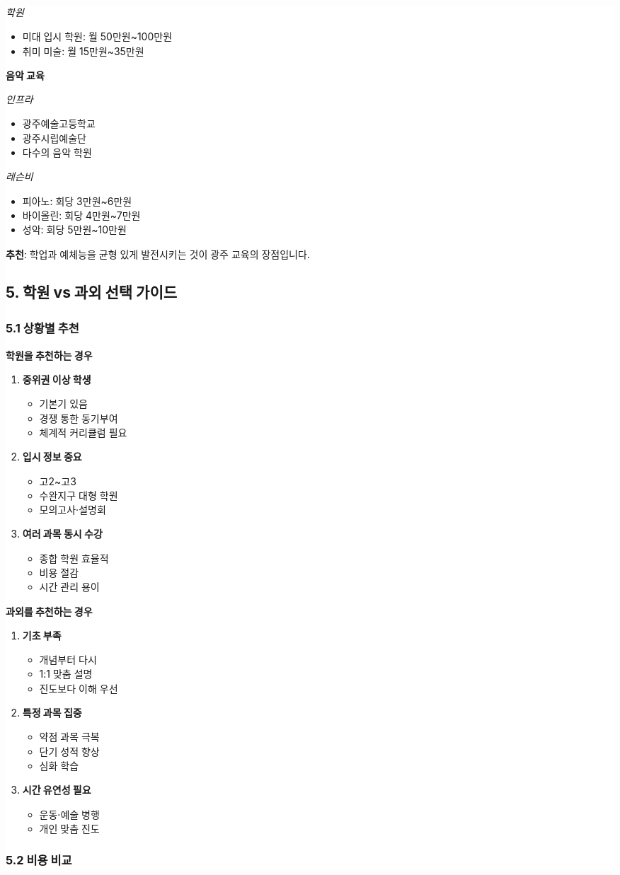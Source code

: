 *학원*
- 미대 입시 학원: 월 50만원~100만원
- 취미 미술: 월 15만원~35만원

**음악 교육**

*인프라*
- 광주예술고등학교
- 광주시립예술단
- 다수의 음악 학원

*레슨비*
- 피아노: 회당 3만원~6만원
- 바이올린: 회당 4만원~7만원
- 성악: 회당 5만원~10만원

**추천**: 학업과 예체능을 균형 있게 발전시키는 것이 광주 교육의 장점입니다.

## 5. 학원 vs 과외 선택 가이드

### 5.1 상황별 추천

**학원을 추천하는 경우**

1. **중위권 이상 학생**
   - 기본기 있음
   - 경쟁 통한 동기부여
   - 체계적 커리큘럼 필요

2. **입시 정보 중요**
   - 고2~고3
   - 수완지구 대형 학원
   - 모의고사·설명회

3. **여러 과목 동시 수강**
   - 종합 학원 효율적
   - 비용 절감
   - 시간 관리 용이

**과외를 추천하는 경우**

1. **기초 부족**
   - 개념부터 다시
   - 1:1 맞춤 설명
   - 진도보다 이해 우선

2. **특정 과목 집중**
   - 약점 과목 극복
   - 단기 성적 향상
   - 심화 학습

3. **시간 유연성 필요**
   - 운동·예술 병행
   - 개인 맞춤 진도

### 5.2 비용 비교
